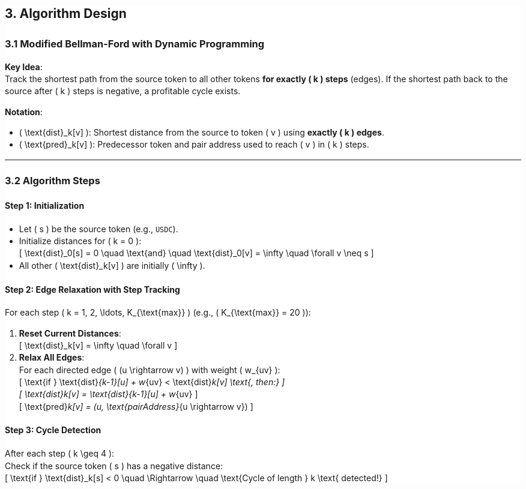 
## **3. Algorithm Design**  

### **3.1 Modified Bellman-Ford with Dynamic Programming**  
**Key Idea**:  
Track the shortest path from the source token to all other tokens **for exactly \( k \) steps** (edges). If the shortest path back to the source after \( k \) steps is negative, a profitable cycle exists.  

**Notation**:  
- \( \text{dist}_k[v] \): Shortest distance from the source to token \( v \) using **exactly \( k \) edges**.  
- \( \text{pred}_k[v] \): Predecessor token and pair address used to reach \( v \) in \( k \) steps.  

---

### **3.2 Algorithm Steps**  

#### **Step 1: Initialization**  
- Let \( s \) be the source token (e.g., `USDC`).  
- Initialize distances for \( k = 0 \):  
  \[
  \text{dist}_0[s] = 0 \quad \text{and} \quad \text{dist}_0[v] = \infty \quad \forall v \neq s
  \]  
- All other \( \text{dist}_k[v] \) are initially \( \infty \).  

#### **Step 2: Edge Relaxation with Step Tracking**  
For each step \( k = 1, 2, \ldots, K_{\text{max}} \) (e.g., \( K_{\text{max}} = 20 \)):  
1. **Reset Current Distances**:  
   \[
   \text{dist}_k[v] = \infty \quad \forall v
   \]  
2. **Relax All Edges**:  
   For each directed edge \( (u \rightarrow v) \) with weight \( w_{uv} \):  
   \[
   \text{if } \text{dist}_{k-1}[u] + w_{uv} < \text{dist}_k[v] \text{, then:}
   \]  
   \[
   \text{dist}_k[v] = \text{dist}_{k-1}[u] + w_{uv}
   \]  
   \[
   \text{pred}_k[v] = (u, \text{pairAddress}_{u \rightarrow v})
   \]  

#### **Step 3: Cycle Detection**  
After each step \( k \geq 4 \):  
Check if the source token \( s \) has a negative distance:  
\[
\text{if } \text{dist}_k[s] < 0 \quad \Rightarrow \quad \text{Cycle of length } k \text{ detected!}
\]  
